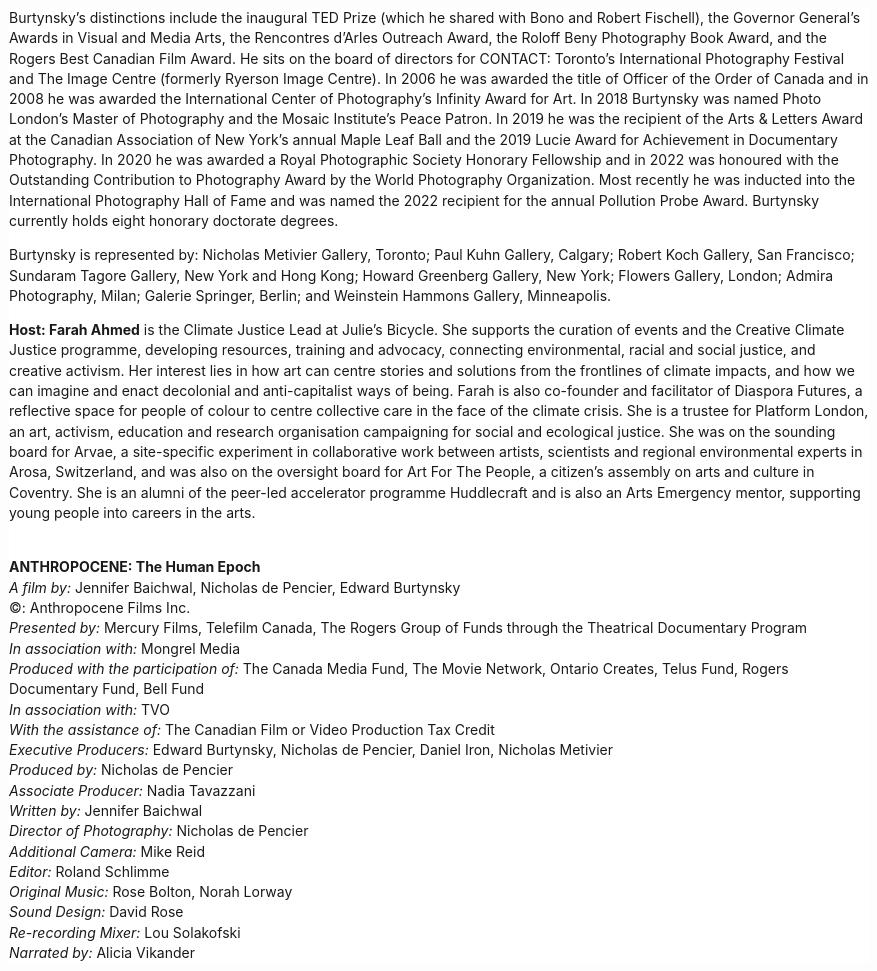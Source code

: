 Burtynsky’s distinctions include the inaugural TED Prize (which he shared with Bono and Robert Fischell), the Governor General’s Awards in Visual and Media Arts, the Rencontres d’Arles Outreach Award, the Roloff Beny Photography Book Award, and the Rogers Best Canadian Film Award. He sits on the board of directors for CONTACT: Toronto’s International Photography Festival and The Image Centre (formerly Ryerson Image Centre). In 2006 he was awarded the title of Officer of the Order of Canada and in 2008 he was awarded the International Center of Photography’s Infinity Award for Art. In 2018 Burtynsky was named Photo London’s Master of Photography and the Mosaic Institute’s Peace Patron. In 2019 he was the recipient of the Arts & Letters Award at the Canadian Association of New York’s annual Maple Leaf Ball and the 2019 Lucie Award for Achievement in Documentary Photography. In 2020 he was awarded a Royal Photographic Society Honorary Fellowship and in 2022 was honoured with the Outstanding Contribution to Photography Award by the World Photography Organization. Most recently he was inducted into the International Photography Hall of Fame and was named the 2022 recipient for the annual Pollution Probe Award. Burtynsky currently holds eight honorary doctorate degrees.

Burtynsky is represented by: Nicholas Metivier Gallery, Toronto; Paul Kuhn Gallery, Calgary; Robert Koch Gallery, San Francisco; Sundaram Tagore Gallery, New York and Hong Kong; Howard Greenberg Gallery, New York; Flowers Gallery, London; Admira Photography, Milan; Galerie Springer, Berlin; and Weinstein Hammons Gallery, Minneapolis.

**Host: Farah Ahmed** is the Climate Justice Lead at Julie’s Bicycle. She supports the curation of events and the Creative Climate Justice programme, developing resources, training and advocacy, connecting environmental, racial and social justice, and creative activism. Her interest lies in how art can centre stories and solutions from the frontlines of climate impacts, and how we can imagine and enact decolonial and anti-capitalist ways of being. Farah is also co-founder and facilitator of Diaspora Futures, a reflective space for people of colour to centre collective care in the face of the climate crisis. She is a trustee for Platform London, an art, activism, education and research organisation campaigning for social and ecological justice. She was on the sounding board for Arvae, a site-specific experiment in collaborative work between artists, scientists and regional environmental experts in Arosa, Switzerland, and was also on the oversight board for Art For The People, a citizen’s assembly on arts and culture in Coventry. She is an alumni of the peer-led accelerator programme Huddlecraft and is also an Arts Emergency mentor, supporting young people into careers in the arts.
<br><br>

**ANTHROPOCENE: The Human Epoch**<br>
_A film by:_ Jennifer Baichwal, Nicholas de Pencier, Edward Burtynsky<br>
©: Anthropocene Films Inc.<br>
_Presented by:_ Mercury Films, Telefilm Canada,  The Rogers Group of Funds through the Theatrical Documentary Program<br>
_In association with:_ Mongrel Media<br>
_Produced with the participation of:_ The Canada Media Fund, The Movie Network, Ontario Creates, Telus Fund, Rogers Documentary Fund, Bell Fund<br>
_In association with:_ TVO<br>
_With the assistance of:_ The Canadian Film or Video Production Tax Credit<br>
_Executive Producers:_ Edward Burtynsky,  Nicholas de Pencier, Daniel Iron, Nicholas Metivier<br>
_Produced by:_ Nicholas de Pencier<br>
_Associate Producer:_ Nadia Tavazzani<br>
_Written by:_ Jennifer Baichwal<br>
_Director of Photography:_ Nicholas de Pencier<br>
_Additional Camera:_ Mike Reid<br>
_Editor:_ Roland Schlimme<br>
_Original Music:_ Rose Bolton, Norah Lorway<br>
_Sound Design:_ David Rose<br>
_Re-recording Mixer:_ Lou Solakofski<br>
_Narrated by:_ Alicia Vikander<br>
